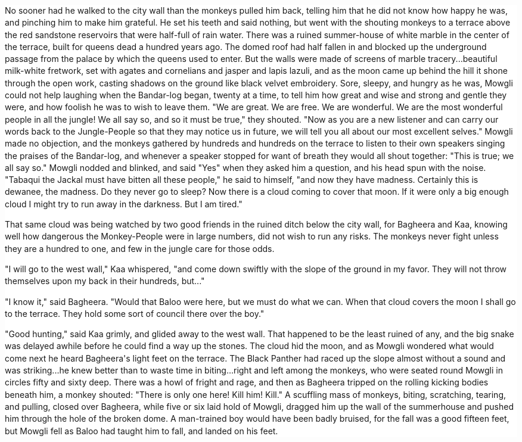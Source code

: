 No sooner had he walked to the city wall than the monkeys pulled him
back, telling him that he did not know how happy he was, and pinching
him to make him grateful. He set his teeth and said nothing, but
went with the shouting monkeys to a terrace above the red sandstone
reservoirs that were half-full of rain water. There was a ruined
summer-house of white marble in the center of the terrace, built for
queens dead a hundred years ago. The domed roof had half fallen in and
blocked up the underground passage from the palace by which the
queens used to enter. But the walls were made of screens of marble
tracery...beautiful milk-white fretwork, set with agates and cornelians
and jasper and lapis lazuli, and as the moon came up behind the hill it
shone through the open work, casting shadows on the ground like black
velvet embroidery. Sore, sleepy, and hungry as he was, Mowgli could not
help laughing when the Bandar-log began, twenty at a time, to tell him
how great and wise and strong and gentle they were, and how foolish he
was to wish to leave them. "We are great. We are free. We are wonderful.
We are the most wonderful people in all the jungle! We all say so, and
so it must be true," they shouted. "Now as you are a new listener and
can carry our words back to the Jungle-People so that they may notice us
in future, we will tell you all about our most excellent selves." Mowgli
made no objection, and the monkeys gathered by hundreds and hundreds on
the terrace to listen to their own speakers singing the praises of the
Bandar-log, and whenever a speaker stopped for want of breath they would
all shout together: "This is true; we all say so." Mowgli nodded and
blinked, and said "Yes" when they asked him a question, and his head
spun with the noise. "Tabaqui the Jackal must have bitten all these
people," he said to himself, "and now they have madness. Certainly this
is dewanee, the madness. Do they never go to sleep? Now there is a cloud
coming to cover that moon. If it were only a big enough cloud I might
try to run away in the darkness. But I am tired."

That same cloud was being watched by two good friends in the ruined
ditch below the city wall, for Bagheera and Kaa, knowing well how
dangerous the Monkey-People were in large numbers, did not wish to run
any risks. The monkeys never fight unless they are a hundred to one, and
few in the jungle care for those odds.

"I will go to the west wall," Kaa whispered, "and come down swiftly with
the slope of the ground in my favor. They will not throw themselves upon
my back in their hundreds, but..."

"I know it," said Bagheera. "Would that Baloo were here, but we must do
what we can. When that cloud covers the moon I shall go to the terrace.
They hold some sort of council there over the boy."

"Good hunting," said Kaa grimly, and glided away to the west wall. That
happened to be the least ruined of any, and the big snake was delayed
awhile before he could find a way up the stones. The cloud hid the moon,
and as Mowgli wondered what would come next he heard Bagheera's light
feet on the terrace. The Black Panther had raced up the slope almost
without a sound and was striking...he knew better than to waste time in
biting...right and left among the monkeys, who were seated round Mowgli
in circles fifty and sixty deep. There was a howl of fright and rage,
and then as Bagheera tripped on the rolling kicking bodies beneath him,
a monkey shouted: "There is only one here! Kill him! Kill." A scuffling
mass of monkeys, biting, scratching, tearing, and pulling, closed over
Bagheera, while five or six laid hold of Mowgli, dragged him up the wall
of the summerhouse and pushed him through the hole of the broken dome.
A man-trained boy would have been badly bruised, for the fall was a
good fifteen feet, but Mowgli fell as Baloo had taught him to fall, and
landed on his feet.
